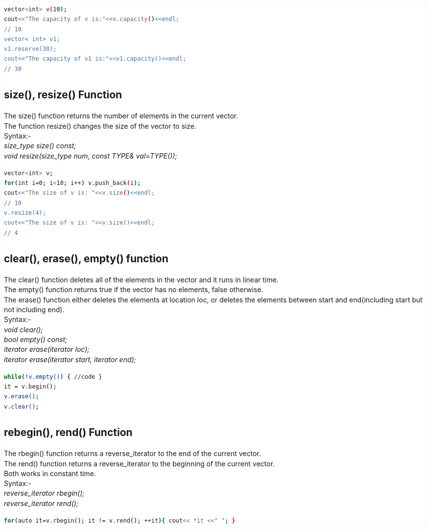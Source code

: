 ```bash
vector<int> v(10);
cout<<"The capacity of v is:"<<v.capacity()<<endl;
// 10
vector< int> v1;
v1.reserve(30);
cout<<"The capacity of v1 is:"<<v1.capacity()<<endl;
// 30
```
## size(), resize() Function
The size() function returns the number of elements in the current vector.<br>
The function resize() changes the size of the vector to size.<br>
Syntax:-<br>
*size_type size() const;*<br>
*void resize(size_type num, const TYPE& val=TYPE());* <br>
```bash
vector<int> v;
for(int i=0; i<10; i++) v.push_back(i);
cout<<"The size of v is: "<<v.size()<<endl;
// 10
v.resize(4);
cout<<"The size of v is: "<<v.size()<<endl;
// 4
```
## clear(), erase(), empty() function
The clear() function deletes all of the elements in the vector and it runs in linear time. <br>
The empty() function returns true if the vector has no elements, false otherwise. <br>
The erase() function either deletes the elements at location loc, or deletes the elements between start and end(including start but not including end).<br>
Syntax:-<br>
*void clear();*<br>
*bool empty() const;*<br>
*iterator erase(iterator loc);*<br>
*iterator erase(iterator start, iterator end);*<br>
```bash
while(!v.empty()) { //code }
it = v.begin();
v.erase();
v.clear();
```


## rebegin(), rend() Function
The rbegin() function returns a reverse_iterator to the end of the current vector.<br>
The rend() function returns a reverse_iterator to the beginning of the current vector.<br>
Both works in constant time.<br>
Syntax:- <br>
*reverse_iterator rbegin();*<br>
*reverse_iterator rend();*<br>
```bash
for(auto it=v.rbegin(); it != v.rend(); ++it){ cout<< *it <<" "; }
```
